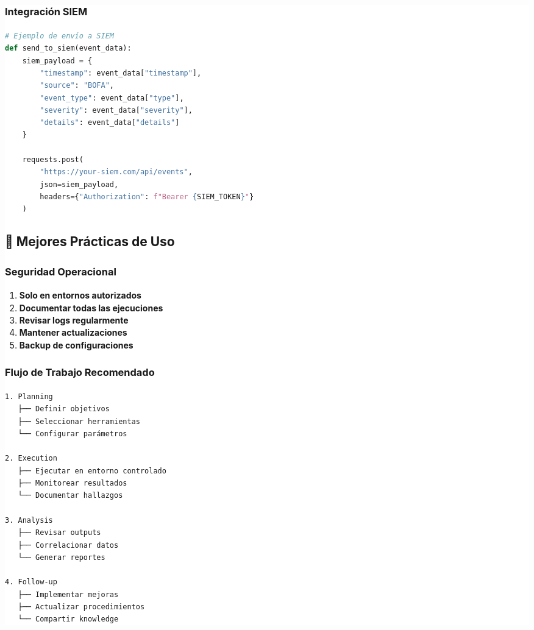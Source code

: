 ### Integración SIEM
```python
# Ejemplo de envío a SIEM
def send_to_siem(event_data):
    siem_payload = {
        "timestamp": event_data["timestamp"],
        "source": "BOFA",
        "event_type": event_data["type"],
        "severity": event_data["severity"],
        "details": event_data["details"]
    }
    
    requests.post(
        "https://your-siem.com/api/events",
        json=siem_payload,
        headers={"Authorization": f"Bearer {SIEM_TOKEN}"}
    )
```

## 🚨 Mejores Prácticas de Uso

### Seguridad Operacional
1. **Solo en entornos autorizados**
2. **Documentar todas las ejecuciones**
3. **Revisar logs regularmente** 
4. **Mantener actualizaciones**
5. **Backup de configuraciones**

### Flujo de Trabajo Recomendado
```
1. Planning
   ├── Definir objetivos
   ├── Seleccionar herramientas
   └── Configurar parámetros

2. Execution
   ├── Ejecutar en entorno controlado
   ├── Monitorear resultados
   └── Documentar hallazgos

3. Analysis
   ├── Revisar outputs
   ├── Correlacionar datos
   └── Generar reportes

4. Follow-up
   ├── Implementar mejoras
   ├── Actualizar procedimientos
   └── Compartir knowledge
```
